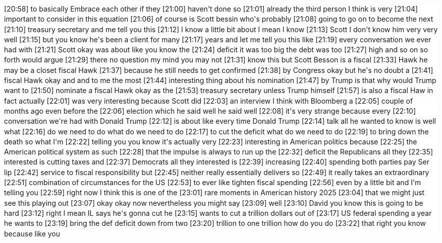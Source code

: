 [20:58] to basically Embrace each other if they
[21:00] haven't done so
[21:01] already the third person I think is very
[21:04] important to consider in this equation
[21:06] of course is Scott bessin who's probably
[21:08] going to go on to become the next
[21:10] treasury secretary and me tell you this
[21:12] I know a little bit about I mean I know
[21:13] Scott I don't know him very very well
[21:15] but you know he's been a client for many
[21:17] years and let me tell you this like
[21:19] every conversation we ever had with
[21:21] Scott okay was about like you know the
[21:24] deficit it was too big the debt was too
[21:27] high and so on so forth would argue
[21:29] there no question my mind you may not
[21:31] know this but Scott Besson is a fiscal
[21:33] Hawk he may be a closet fiscal Hawk
[21:37] because he still needs to get confirmed
[21:38] by Congress okay but he's no doubt a
[21:41] fiscal Hawk okay and and to me the most
[21:44] interesting thing about his nomination
[21:47] by Trump is that why would Trump want to
[21:50] nominate a fiscal Hawk okay as the
[21:53] treasury secretary unless Trump himself
[21:57] is also a fiscal Haw in fact actually
[22:01] was very interesting because Scott did
[22:03] an interview I think with Bloomberg a
[22:05] couple of months ago even before the
[22:06] election which he said well he said well
[22:08] it's very strange because every
[22:10] conversation we're had with Donald Trump
[22:12] is about like every time Donald Trump
[22:14] talk all he wanted to know is well what
[22:16] do we need to do what do we need to do
[22:17] to cut the deficit what do we need to do
[22:19] to bring down the death so what I'm
[22:22] telling you you know it's actually very
[22:23] interesting in American politics because
[22:25] the American political system as such
[22:28] that the impulse is always to run up the
[22:32] deficit the Republicans all they
[22:35] interested is cutting taxes and
[22:37] Democrats all they interested is
[22:39] increasing
[22:40] spending both parties pay Ser lip
[22:42] service to fiscal responsibility but
[22:45] neither really essentially delivers so
[22:49] it really takes an extraordinary
[22:51] combination of circumstances for the US
[22:53] to ever like tighten fiscal spending
[22:56] even by a little bit and I'm telling you
[22:59] right now I think this is one of the
[23:01] rare moments in American history 2025
[23:04] that we might just see this playing out
[23:07] okay okay now nevertheless you might say
[23:09] well
[23:10] David you know this is going to be hard
[23:12] right I mean IL says he's gonna cut he
[23:15] wants to cut a trillion dollars out of
[23:17] US federal spending a year he wants to
[23:19] bring the def deficit down from two
[23:20] trillion to one trillion how do you do
[23:22] that right you know because like you